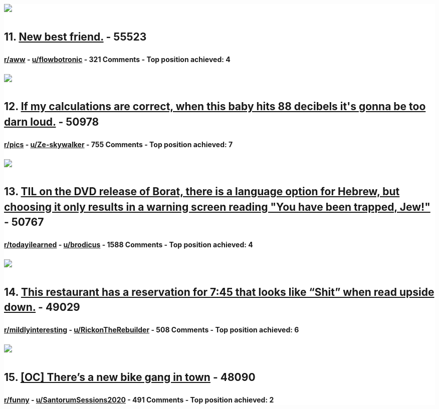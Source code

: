 <a href="https://en.wikipedia.org/wiki/Wilhelm_Reich?repost#Injunction"><img src="https://b.thumbs.redditmedia.com/plf6frf00SfQTmvm6B2dXjmixZnE8jniayJvkurmlss.jpg"></img></a>

## 11. [New best friend.](http://reddit.com/r/aww/comments/83meo4/new_best_friend/) - 55523
#### [r/aww](http://reddit.com/r/aww) - [u/flowbotronic](http://reddit.com/u/flowbotronic) - 321 Comments - Top position achieved: 4

<a href="https://i.redd.it/pw0xgyx6n4l01.jpg"><img src="https://b.thumbs.redditmedia.com/5HeDqHUddD9ZNEClNkMDAMUSPSlQ-VD8vE0uewVuhmg.jpg"></img></a>

## 12. [If my calculations are correct, when this baby hits 88 decibels it's gonna be too darn loud.](http://reddit.com/r/pics/comments/83mv7d/if_my_calculations_are_correct_when_this_baby/) - 50978
#### [r/pics](http://reddit.com/r/pics) - [u/Ze-skywalker](http://reddit.com/u/Ze-skywalker) - 755 Comments - Top position achieved: 7

<a href="https://i.imgur.com/RN87rtW.jpg"><img src="https://a.thumbs.redditmedia.com/sbmLDnaubbwyIaBWs8G4BQl-h2Om12xg-r6d_0YSJ54.jpg"></img></a>

## 13. [TIL on the DVD release of Borat, there is a language option for Hebrew, but choosing it only results in a warning screen reading "You have been trapped, Jew!"](http://reddit.com/r/todayilearned/comments/83lq1m/til_on_the_dvd_release_of_borat_there_is_a/) - 50767
#### [r/todayilearned](http://reddit.com/r/todayilearned) - [u/brodicus](http://reddit.com/u/brodicus) - 1588 Comments - Top position achieved: 4

<a href="https://wikipedia.org/wiki/Borat#Home_media"><img src="https://b.thumbs.redditmedia.com/RhUlfrYDg4HJOZHahJjbR_3msxx3NZoKnwNt9kM7OGc.jpg"></img></a>

## 14. [This restaurant has a reservation for 7:45 that looks like “Shit” when read upside down.](http://reddit.com/r/mildlyinteresting/comments/83mk7u/this_restaurant_has_a_reservation_for_745_that/) - 49029
#### [r/mildlyinteresting](http://reddit.com/r/mildlyinteresting) - [u/RickonTheRebuilder](http://reddit.com/u/RickonTheRebuilder) - 508 Comments - Top position achieved: 6

<a href="https://i.redd.it/29q7ffeqt4l01.jpg"><img src="https://b.thumbs.redditmedia.com/GBXgsINlMND7ImhliBOdnVkTiRcNCB_xDFiCB3aWC0A.jpg"></img></a>

## 15. [[OC] There’s a new bike gang in town](http://reddit.com/r/funny/comments/83myrk/oc_theres_a_new_bike_gang_in_town/) - 48090
#### [r/funny](http://reddit.com/r/funny) - [u/SantorumSessions2020](http://reddit.com/u/SantorumSessions2020) - 491 Comments - Top position achieved: 2
